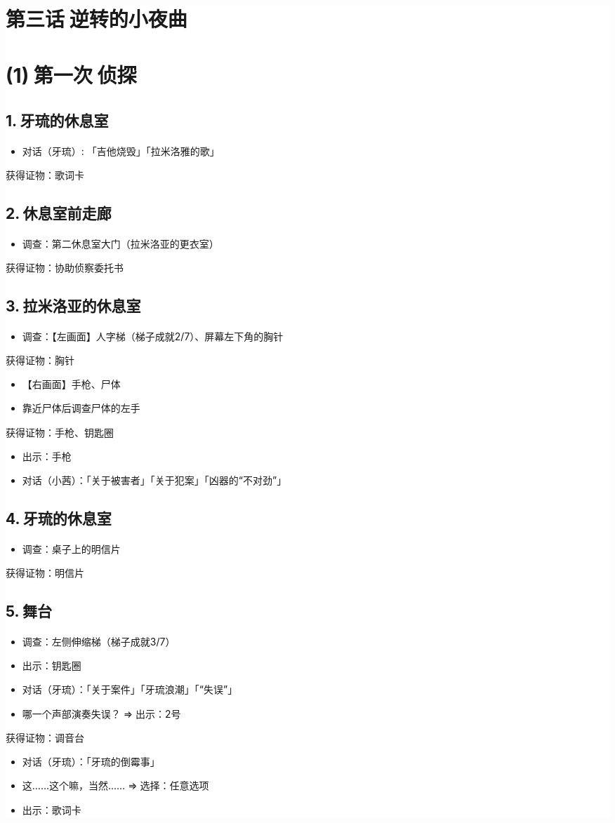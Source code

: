 # 第三话 逆转的小夜曲
# (1) 第一次 侦探

## 1. 牙琉的休息室

* 对话（牙琉）: 「吉他烧毁」「拉米洛雅的歌」

获得证物：歌词卡


## 2. 休息室前走廊

* 调查：第二休息室大门（拉米洛亚的更衣室）

获得证物：协助侦察委托书


## 3. 拉米洛亚的休息室

* 调查：【左画面】人字梯（梯子成就2/7）、屏幕左下角的胸针

获得证物：胸针

* 【右画面】手枪、尸体

* 靠近尸体后调查尸体的左手

获得证物：手枪、钥匙圈 
* 出示：手枪

* 对话（小茜）：「关于被害者」「关于犯案」「凶器的“不对劲”」


## 4. 牙琉的休息室

* 调查：桌子上的明信片

获得证物：明信片


## 5. 舞台

* 调查：左侧伸缩梯（梯子成就3/7）
* 出示：钥匙圈

* 对话（牙琉）：「关于案件」「牙琉浪潮」「“失误”」

* 哪一个声部演奏失误？ => 出示：2号

获得证物：调音台

* 对话（牙琉）：「牙琉的倒霉事」

* 这……这个嘛，当然…… => 选择：任意选项 
* 出示：歌词卡
